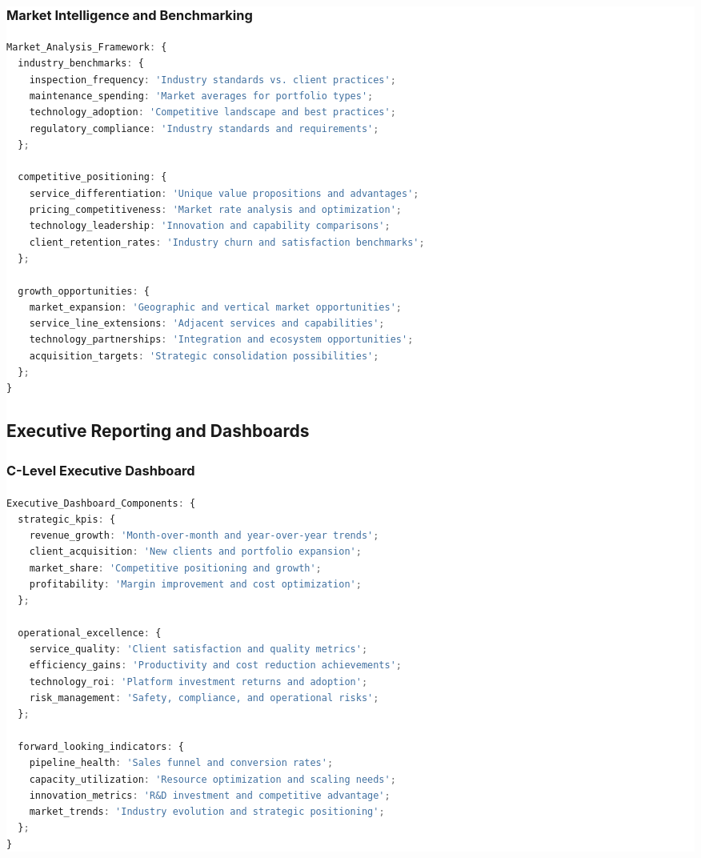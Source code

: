 ### Market Intelligence and Benchmarking
```typescript
Market_Analysis_Framework: {
  industry_benchmarks: {
    inspection_frequency: 'Industry standards vs. client practices';
    maintenance_spending: 'Market averages for portfolio types';
    technology_adoption: 'Competitive landscape and best practices';
    regulatory_compliance: 'Industry standards and requirements';
  };
  
  competitive_positioning: {
    service_differentiation: 'Unique value propositions and advantages';
    pricing_competitiveness: 'Market rate analysis and optimization';
    technology_leadership: 'Innovation and capability comparisons';
    client_retention_rates: 'Industry churn and satisfaction benchmarks';
  };
  
  growth_opportunities: {
    market_expansion: 'Geographic and vertical market opportunities';
    service_line_extensions: 'Adjacent services and capabilities';
    technology_partnerships: 'Integration and ecosystem opportunities';
    acquisition_targets: 'Strategic consolidation possibilities';
  };
}
```

## Executive Reporting and Dashboards

### C-Level Executive Dashboard
```typescript
Executive_Dashboard_Components: {
  strategic_kpis: {
    revenue_growth: 'Month-over-month and year-over-year trends';
    client_acquisition: 'New clients and portfolio expansion';
    market_share: 'Competitive positioning and growth';
    profitability: 'Margin improvement and cost optimization';
  };
  
  operational_excellence: {
    service_quality: 'Client satisfaction and quality metrics';
    efficiency_gains: 'Productivity and cost reduction achievements';
    technology_roi: 'Platform investment returns and adoption';
    risk_management: 'Safety, compliance, and operational risks';
  };
  
  forward_looking_indicators: {
    pipeline_health: 'Sales funnel and conversion rates';
    capacity_utilization: 'Resource optimization and scaling needs';
    innovation_metrics: 'R&D investment and competitive advantage';
    market_trends: 'Industry evolution and strategic positioning';
  };
}
```
